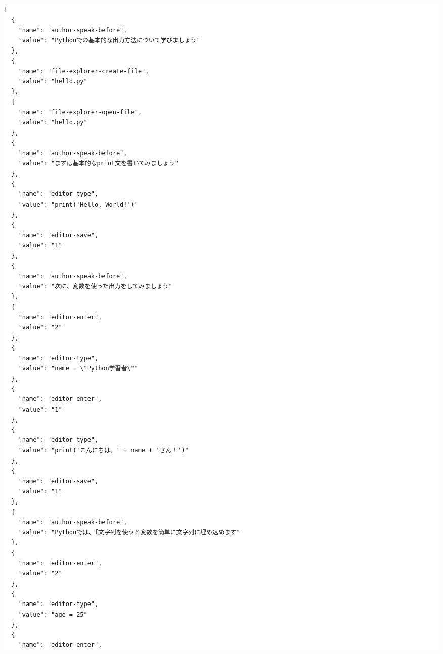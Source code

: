 ```
[
  {
    "name": "author-speak-before",
    "value": "Pythonでの基本的な出力方法について学びましょう"
  },
  {
    "name": "file-explorer-create-file",
    "value": "hello.py"
  },
  {
    "name": "file-explorer-open-file",
    "value": "hello.py"
  },
  {
    "name": "author-speak-before",
    "value": "まずは基本的なprint文を書いてみましょう"
  },
  {
    "name": "editor-type",
    "value": "print('Hello, World!')"
  },
  {
    "name": "editor-save",
    "value": "1"
  },
  {
    "name": "author-speak-before",
    "value": "次に、変数を使った出力をしてみましょう"
  },
  {
    "name": "editor-enter",
    "value": "2"
  },
  {
    "name": "editor-type",
    "value": "name = \"Python学習者\""
  },
  {
    "name": "editor-enter",
    "value": "1"
  },
  {
    "name": "editor-type",
    "value": "print('こんにちは、' + name + 'さん！')"
  },
  {
    "name": "editor-save",
    "value": "1"
  },
  {
    "name": "author-speak-before",
    "value": "Pythonでは、f文字列を使うと変数を簡単に文字列に埋め込めます"
  },
  {
    "name": "editor-enter",
    "value": "2"
  },
  {
    "name": "editor-type",
    "value": "age = 25"
  },
  {
    "name": "editor-enter",
```
